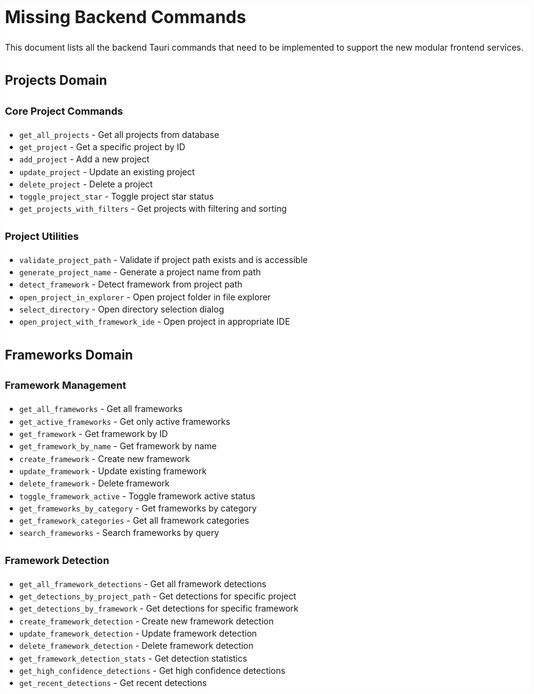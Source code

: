 # Missing Backend Commands

This document lists all the backend Tauri commands that need to be implemented to support the new modular frontend services.

## Projects Domain

### Core Project Commands
- `get_all_projects` - Get all projects from database
- `get_project` - Get a specific project by ID
- `add_project` - Add a new project
- `update_project` - Update an existing project
- `delete_project` - Delete a project
- `toggle_project_star` - Toggle project star status
- `get_projects_with_filters` - Get projects with filtering and sorting

### Project Utilities
- `validate_project_path` - Validate if project path exists and is accessible
- `generate_project_name` - Generate a project name from path
- `detect_framework` - Detect framework from project path
- `open_project_in_explorer` - Open project folder in file explorer
- `select_directory` - Open directory selection dialog
- `open_project_with_framework_ide` - Open project in appropriate IDE

## Frameworks Domain

### Framework Management
- `get_all_frameworks` - Get all frameworks
- `get_active_frameworks` - Get only active frameworks
- `get_framework` - Get framework by ID
- `get_framework_by_name` - Get framework by name
- `create_framework` - Create new framework
- `update_framework` - Update existing framework
- `delete_framework` - Delete framework
- `toggle_framework_active` - Toggle framework active status
- `get_frameworks_by_category` - Get frameworks by category
- `get_framework_categories` - Get all framework categories
- `search_frameworks` - Search frameworks by query

### Framework Detection
- `get_all_framework_detections` - Get all framework detections
- `get_detections_by_project_path` - Get detections for specific project
- `get_detections_by_framework` - Get detections for specific framework
- `create_framework_detection` - Create new framework detection
- `update_framework_detection` - Update framework detection
- `delete_framework_detection` - Delete framework detection
- `get_framework_detection_stats` - Get detection statistics
- `get_high_confidence_detections` - Get high confidence detections
- `get_recent_detections` - Get recent detections
